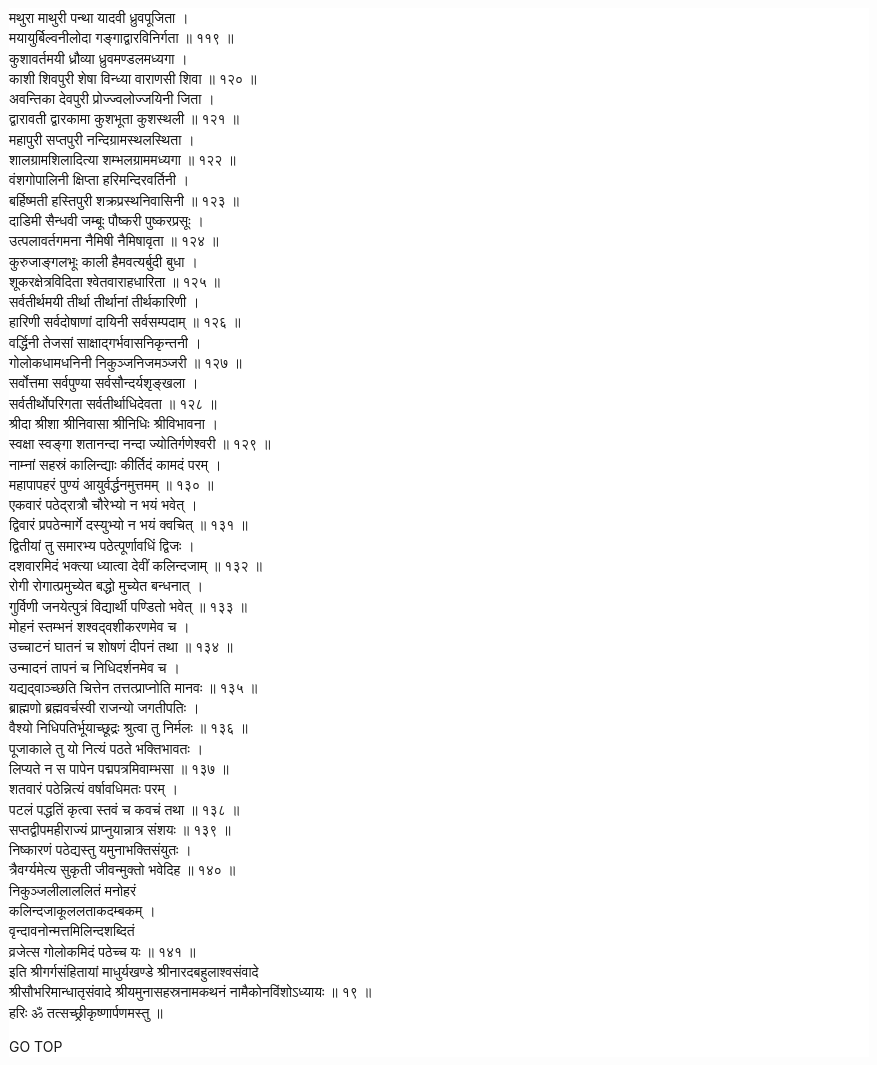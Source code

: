 मथुरा माथुरी पन्था यादवी ध्रुवपूजिता ।  
मयायुर्बिल्वनीलोदा गङ्गाद्वारविनिर्गता ॥ ११९ ॥  
कुशावर्तमयी ध्रौव्या ध्रुवमण्डलमध्यगा ।  
काशी शिवपुरी शेषा विन्ध्या वाराणसी शिवा ॥ १२० ॥  
अवन्तिका देवपुरी प्रोज्ज्वलोज्जयिनी जिता ।  
द्वारावती द्वारकामा कुशभूता कुशस्थली ॥ १२१ ॥  
महापुरी सप्तपुरी नन्दिग्रामस्थलस्थिता ।  
शालग्रामशिलादित्या शम्भलग्राममध्यगा ॥ १२२ ॥  
वंशगोपालिनी क्षिप्ता हरिमन्दिरवर्तिनी ।  
बर्हिष्मती हस्तिपुरी शक्रप्रस्थनिवासिनी ॥ १२३ ॥  
दाडिमी सैन्धवी जम्बूः पौष्करी पुष्करप्रसूः ।  
उत्पलावर्तगमना नैमिषी नैमिषावृता ॥ १२४ ॥  
कुरुजाङ्गलभूः काली हैमवत्यर्बुदी बुधा ।  
शूकरक्षेत्रविदिता श्वेतवाराहधारिता ॥ १२५ ॥  
सर्वतीर्थमयी तीर्था तीर्थानां तीर्थकारिणी ।  
हारिणी सर्वदोषाणां दायिनी सर्वसम्पदाम् ॥ १२६ ॥  
वर्द्धिनी तेजसां साक्षाद्‌‌गर्भवासनिकृन्तनी ।  
गोलोकधामधनिनी निकुञ्जनिजमञ्जरी ॥ १२७ ॥  
सर्वोत्तमा सर्वपुण्या सर्वसौन्दर्यशृङ्खला ।  
सर्वतीर्थोपरिगता सर्वतीर्थाधिदेवता ॥ १२८ ॥  
श्रीदा श्रीशा श्रीनिवासा श्रीनिधिः श्रीविभावना ।  
स्वक्षा स्वङ्गा शतानन्दा नन्दा ज्योतिर्गणेश्वरी ॥ १२९ ॥  
नाम्नां सहस्रं कालिन्द्याः कीर्तिदं कामदं परम् ।  
महापापहरं पुण्यं आयुर्वर्द्धनमुत्तमम् ॥ १३० ॥  
एकवारं पठेद्‌रात्रौ चौरेभ्यो न भयं भवेत् ।  
द्विवारं प्रपठेन्मार्गे दस्युभ्यो न भयं क्वचित् ॥ १३१ ॥  
द्वितीयां तु समारभ्य पठेत्पूर्णावधिं द्विजः ।  
दशवारमिदं भक्त्या ध्यात्वा देवीं कलिन्दजाम् ॥ १३२ ॥  
रोगी रोगात्प्रमुच्येत बद्धो मुच्येत बन्धनात् ।  
गुर्विणी जनयेत्पुत्रं विद्यार्थी पण्डितो भवेत् ॥ १३३ ॥  
मोहनं स्तम्भनं शश्वद्‌वशीकरणमेव च ।  
उच्चाटनं घातनं च शोषणं दीपनं तथा ॥ १३४ ॥  
उन्मादनं तापनं च निधिदर्शनमेव च ।  
यद्यद्‌वाञ्च्छति चित्तेन तत्तत्प्राप्नोति मानवः ॥ १३५ ॥  
ब्राह्मणो ब्रह्मवर्चस्वी राजन्यो जगतीपतिः ।  
वैश्यो निधिपतिर्भूयाच्छूद्रः श्रुत्वा तु निर्मलः ॥ १३६ ॥  
पूजाकाले तु यो नित्यं पठते भक्तिभावतः ।  
लिप्यते न स पापेन पद्मपत्रमिवाम्भसा ॥ १३७ ॥  
शतवारं पठेन्नित्यं वर्षावधिमतः परम् ।  
पटलं पद्धतिं कृत्वा स्तवं च कवचं तथा ॥ १३८ ॥  
सप्तद्वीपमहीराज्यं प्राप्नुयान्नात्र संशयः ॥ १३९ ॥  
निष्कारणं पठेद्यस्तु यमुनाभक्तिसंयुतः ।  
त्रैवर्ग्यमेत्य सुकृती जीवन्मुक्तो भवेदिह ॥ १४० ॥  
निकुञ्जलीलाललितं मनोहरं  
     कलिन्दजाकूललताकदम्बकम् ।  
वृन्दावनोन्मत्तमिलिन्दशब्दितं  
     व्रजेत्स गोलोकमिदं पठेच्च यः ॥ १४१ ॥  
इति श्रीगर्गसंहितायां माधुर्यखण्डे श्रीनारदबहुलाश्वसंवादे  
श्रीसौभरिमान्धातृसंवादे श्रीयमुनासहस्रनामकथनं नामैकोनविंशोऽध्यायः ॥ १९ ॥  
हरिः ॐ तत्सच्छ्रीकृष्णार्पणमस्तु ॥  
  
GO TOP
